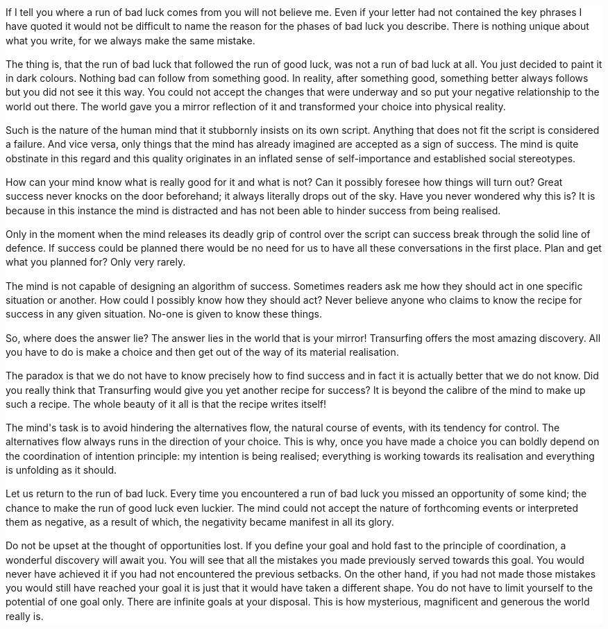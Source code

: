 If I tell you where a run of bad luck comes from you will not believe me. Even if your letter had not contained the key phrases I have quoted it would not be difficult to name the reason for the phases of bad luck you describe. There is nothing unique about what you write, for we always make the same mistake.

The thing is, that the run of bad luck that followed the run of good luck, was not a run of bad luck at all. You just decided to paint it in dark colours. Nothing bad can follow from something good. In reality, after something good, something better always follows but you did not see it this way. You could not accept the changes that were underway and so put your negative relationship to the world out there. The world gave you a mirror reflection of it and transformed your choice into physical reality.

Such is the nature of the human mind that it stubbornly insists on its own script. Anything that does not fit the script is considered a failure. And vice versa, only things that the mind has already imagined are accepted as a sign of success. The mind is quite obstinate in this regard and this quality originates in an inflated sense of self-importance and established social stereotypes.

How can your mind know what is really good for it and what is not? Can it possibly foresee how things will turn out? Great success never knocks on the door beforehand; it always literally drops out of the sky. Have you never wondered why this is? It is because in this instance the mind is distracted and has not been able to hinder success from being realised.

Only in the moment when the mind releases its deadly grip of control over the script can success break through the solid line of defence. If success could be planned there would be no need for us to have all these conversations in the first place. Plan and get what you planned for? Only very rarely.

The mind is not capable of designing an algorithm of success. Sometimes readers ask me how they should act in one specific situation or another. How could I possibly know how they should act? Never believe anyone who claims to know the recipe for success in any given situation. No-one is given to know these things.

So, where does the answer lie? The answer lies in the world that is your mirror! Transurfing offers the most amazing discovery. All you have to do is make a choice and then get out of the way of its material realisation.

The paradox is that we do not have to know precisely how to find success and in fact it is actually better that we do not know. Did you really think that Transurfing would give you yet another recipe for success? It is beyond the calibre of the mind to make up such a recipe. The whole beauty of it all is that the recipe writes itself!

The mind's task is to avoid hindering the alternatives flow, the natural course of events, with its tendency for control. The alternatives flow always runs in the direction of your choice. This is why, once you have made a choice you can boldly depend on the coordination of intention principle: my intention is being realised; everything is working towards its realisation and everything is unfolding as it should.

Let us return to the run of bad luck. Every time you encountered a run of bad luck you missed an opportunity of some kind; the chance to make the run of good luck even luckier. The mind could not accept the nature of forthcoming events or interpreted them as negative, as a result of which, the negativity became manifest in all its glory.

Do not be upset at the thought of opportunities lost. If you define your goal and hold fast to the principle of coordination, a wonderful discovery will await you. You will see that all the mistakes you made previously served towards this goal. You would never have achieved it if you had not encountered the previous setbacks. On the other hand, if you had not made those mistakes you would still have reached your goal it is just that it would have taken a different shape. You do not have to limit yourself to the potential of one goal only. There are infinite goals at your disposal. This is how mysterious, magnificent and generous the world really is.
